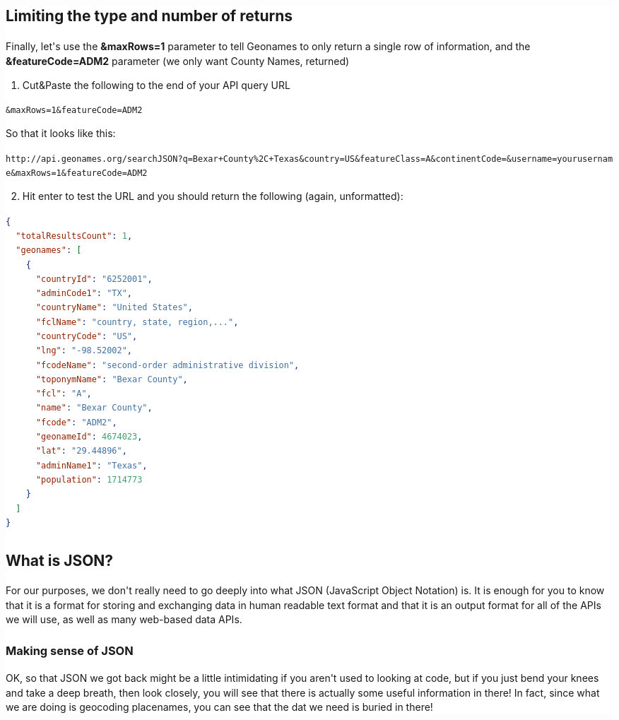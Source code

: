 ## Limiting the type and number of returns
Finally, let's use the **&maxRows=1** parameter to tell Geonames to only return a single row of information, and the **&featureCode=ADM2** parameter (we only want County Names, returned)

1. Cut&Paste the following to the end of your API query URL

```
&maxRows=1&featureCode=ADM2
```

So that it looks like this:

```
http://api.geonames.org/searchJSON?q=Bexar+County%2C+Texas&country=US&featureClass=A&continentCode=&username=yourusername&maxRows=1&featureCode=ADM2
```

2. Hit enter to test the URL and you should return the following (again, unformatted):

```JSON
{
  "totalResultsCount": 1,
  "geonames": [
    {
      "countryId": "6252001",
      "adminCode1": "TX",
      "countryName": "United States",
      "fclName": "country, state, region,...",
      "countryCode": "US",
      "lng": "-98.52002",
      "fcodeName": "second-order administrative division",
      "toponymName": "Bexar County",
      "fcl": "A",
      "name": "Bexar County",
      "fcode": "ADM2",
      "geonameId": 4674023,
      "lat": "29.44896",
      "adminName1": "Texas",
      "population": 1714773
    }
  ]
}
```

##  What is JSON?
For our purposes, we don't really need to go deeply into what JSON (JavaScript Object Notation) is. It is enough for you to know that it is a format for storing and exchanging data in human readable text format and that it is an output format for all of the APIs we will use, as well as many web-based data APIs.

### Making sense of JSON
OK, so that JSON we got back might be a little intimidating if you aren't used to looking at code, but if you just bend your knees and take a deep breath, then look closely, you will see that there is actually some useful information in there! In fact, since what we are doing is geocoding placenames, you can see that the dat we need is buried in there!
